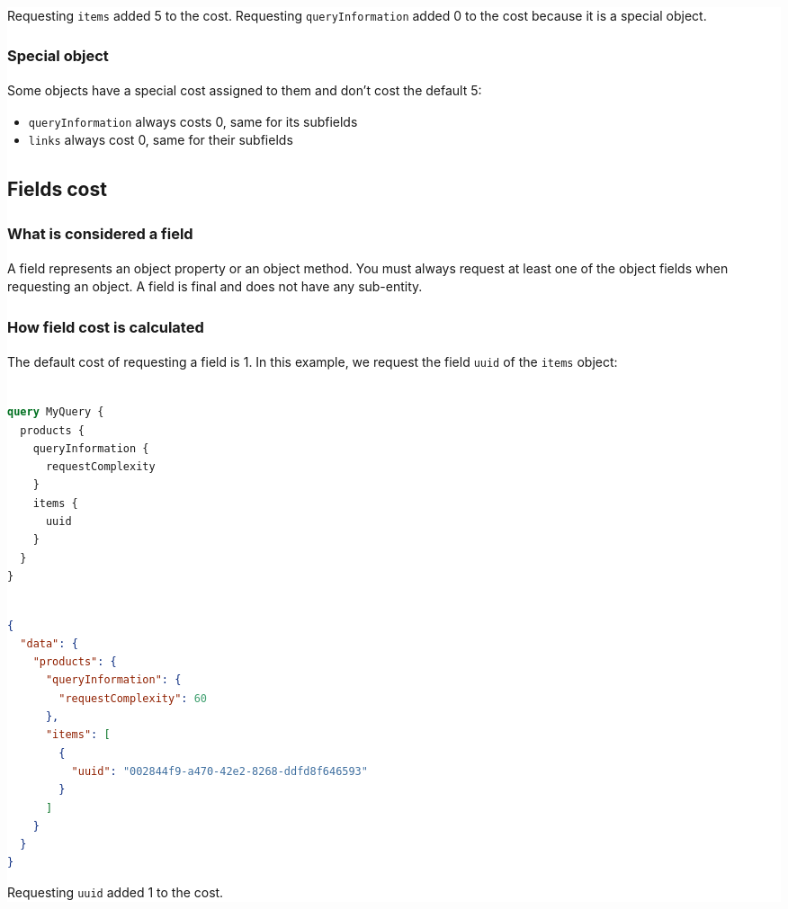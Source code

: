 Requesting `items` added 5 to the cost.
Requesting `queryInformation` added 0 to the cost because it is a special object.

### Special object
Some objects have a special cost assigned to them and don’t cost the default 5:

- `queryInformation` always costs 0, same for its subfields
- `links` always cost 0, same for their subfields

## Fields cost

### What is considered a field
A field represents an object property or an object method.
You must always request at least one of the object fields when requesting an object.
A field is final and does not have any sub-entity.

### How field cost is calculated
The default cost of requesting a field is 1.
In this example, we request the field `uuid` of the `items` object:

```graphql [snippet:GraphQL]

query MyQuery {
  products {
    queryInformation {
      requestComplexity
    }
    items {
      uuid
    }
  }
}
```
```json [snippet:Result]

{
  "data": {
    "products": {
      "queryInformation": {
        "requestComplexity": 60
      },
      "items": [
        {
          "uuid": "002844f9-a470-42e2-8268-ddfd8f646593"
        }
      ]
    }
  }
}
```

Requesting `uuid` added 1 to the cost.
